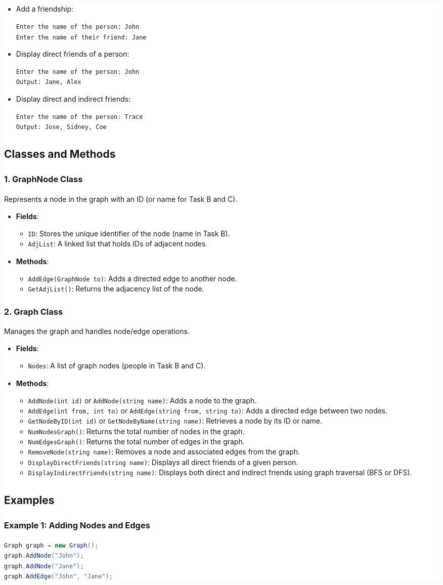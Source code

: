 - Add a friendship:
  ```
  Enter the name of the person: John
  Enter the name of their friend: Jane
  ```

- Display direct friends of a person:
  ```
  Enter the name of the person: John
  Output: Jane, Alex
  ```

- Display direct and indirect friends:
  ```
  Enter the name of the person: Trace
  Output: Jose, Sidney, Coe
  ```

## Classes and Methods

### 1. **GraphNode Class**
Represents a node in the graph with an ID (or name for Task B and C).
- **Fields**:
  - `ID`: Stores the unique identifier of the node (name in Task B).
  - `AdjList`: A linked list that holds IDs of adjacent nodes.
  
- **Methods**:
  - `AddEdge(GraphNode to)`: Adds a directed edge to another node.
  - `GetAdjList()`: Returns the adjacency list of the node.

### 2. **Graph Class**
Manages the graph and handles node/edge operations.
- **Fields**:
  - `Nodes`: A list of graph nodes (people in Task B and C).
  
- **Methods**:
  - `AddNode(int id)` or `AddNode(string name)`: Adds a node to the graph.
  - `AddEdge(int from, int to)` or `AddEdge(string from, string to)`: Adds a directed edge between two nodes.
  - `GetNodeByID(int id)` or `GetNodeByName(string name)`: Retrieves a node by its ID or name.
  - `NumNodesGraph()`: Returns the total number of nodes in the graph.
  - `NumEdgesGraph()`: Returns the total number of edges in the graph.
  - `RemoveNode(string name)`: Removes a node and associated edges from the graph.
  - `DisplayDirectFriends(string name)`: Displays all direct friends of a given person.
  - `DisplayIndirectFriends(string name)`: Displays both direct and indirect friends using graph traversal (BFS or DFS).

## Examples

### Example 1: Adding Nodes and Edges
```csharp
Graph graph = new Graph();
graph.AddNode("John");
graph.AddNode("Jane");
graph.AddEdge("John", "Jane");
```
